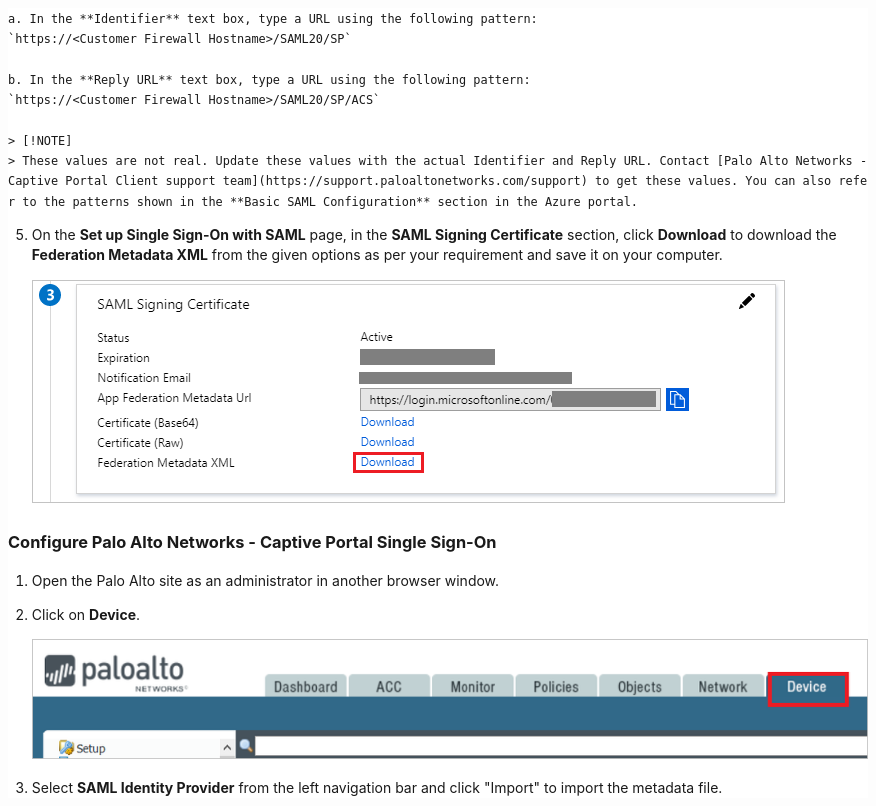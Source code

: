     a. In the **Identifier** text box, type a URL using the following pattern:
    `https://<Customer Firewall Hostname>/SAML20/SP`

    b. In the **Reply URL** text box, type a URL using the following pattern:
    `https://<Customer Firewall Hostname>/SAML20/SP/ACS`

	> [!NOTE]
	> These values are not real. Update these values with the actual Identifier and Reply URL. Contact [Palo Alto Networks - Captive Portal Client support team](https://support.paloaltonetworks.com/support) to get these values. You can also refer to the patterns shown in the **Basic SAML Configuration** section in the Azure portal.

5. On the **Set up Single Sign-On with SAML** page, in the **SAML Signing Certificate** section, click **Download** to download the **Federation Metadata XML** from the given options as per your requirement and save it on your computer.

	![The Certificate download link](common/metadataxml.png)

### Configure Palo Alto Networks - Captive Portal Single Sign-On

1. Open the Palo Alto site as an administrator in another browser window.

2. Click on **Device**.

	![Configure Palo Alto Single Sign-on](./media/paloaltonetworks-captiveportal-tutorial/tutorial_paloaltoadmin_admin1.png)

3. Select **SAML Identity Provider** from the left navigation bar and click "Import" to import the metadata file.
